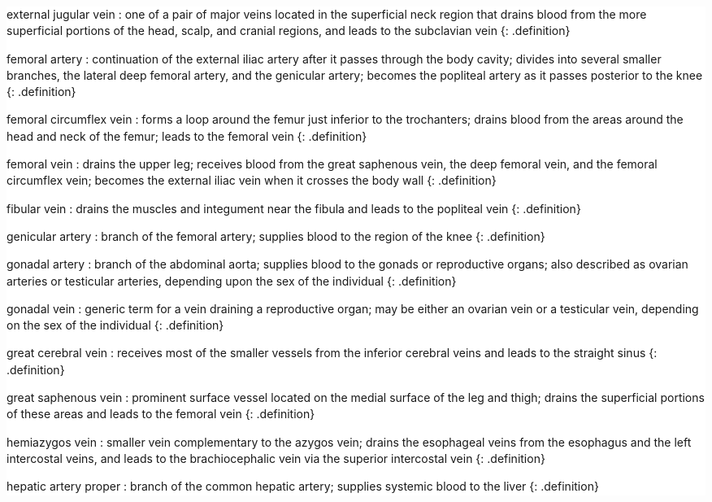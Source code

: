 external jugular vein
: one of a pair of major veins located in the superficial neck region that drains blood from the more superficial portions of the head, scalp, and cranial regions, and leads to the subclavian vein
{: .definition}

femoral artery
: continuation of the external iliac artery after it passes through the body cavity; divides into several smaller branches, the lateral deep femoral artery, and the genicular artery; becomes the popliteal artery as it passes posterior to the knee
{: .definition}

femoral circumflex vein
: forms a loop around the femur just inferior to the trochanters; drains blood from the areas around the head and neck of the femur; leads to the femoral vein
{: .definition}

femoral vein
: drains the upper leg; receives blood from the great saphenous vein, the deep femoral vein, and the femoral circumflex vein; becomes the external iliac vein when it crosses the body wall
{: .definition}

fibular vein
: drains the muscles and integument near the fibula and leads to the popliteal vein
{: .definition}

genicular artery
: branch of the femoral artery; supplies blood to the region of the knee
{: .definition}

gonadal artery
: branch of the abdominal aorta; supplies blood to the gonads or reproductive organs; also described as ovarian arteries or testicular arteries, depending upon the sex of the individual
{: .definition}

gonadal vein
: generic term for a vein draining a reproductive organ; may be either an ovarian vein or a testicular vein, depending on the sex of the individual
{: .definition}

great cerebral vein
: receives most of the smaller vessels from the inferior cerebral veins and leads to the straight sinus
{: .definition}

great saphenous vein
: prominent surface vessel located on the medial surface of the leg and thigh; drains the superficial portions of these areas and leads to the femoral vein
{: .definition}

hemiazygos vein
: smaller vein complementary to the azygos vein; drains the esophageal veins from the esophagus and the left intercostal veins, and leads to the brachiocephalic vein via the superior intercostal vein
{: .definition}

hepatic artery proper
: branch of the common hepatic artery; supplies systemic blood to the liver
{: .definition}
